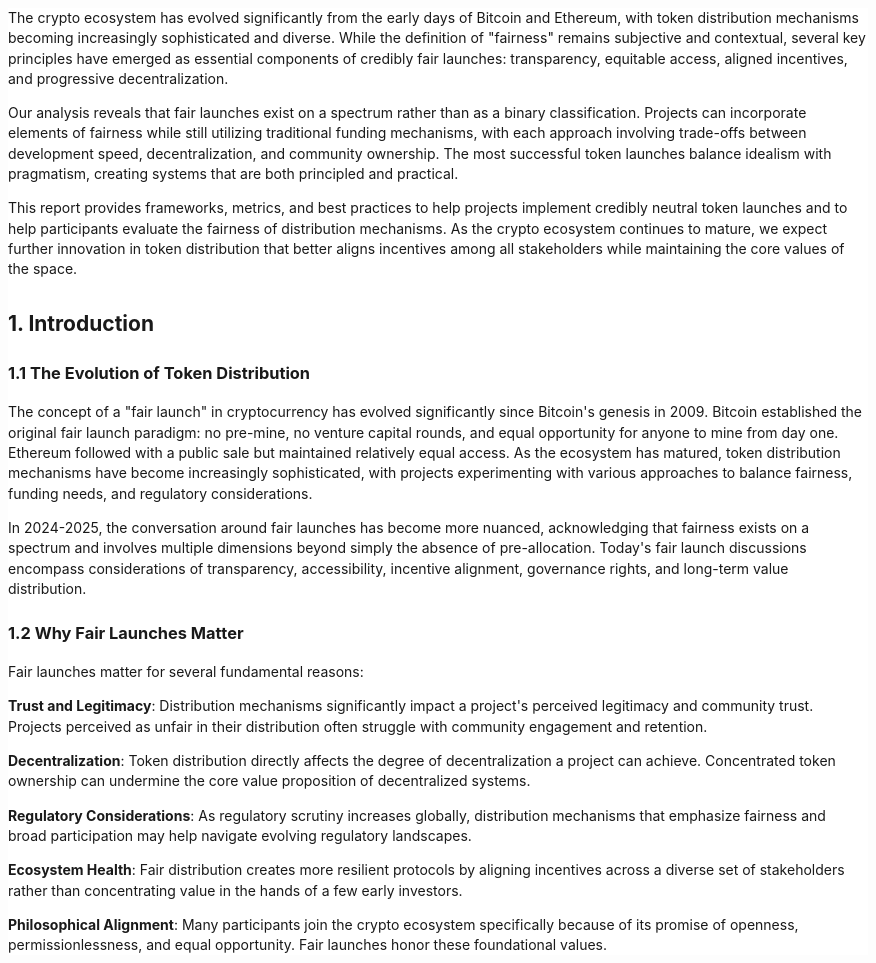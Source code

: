 The crypto ecosystem has evolved significantly from the early days of Bitcoin and Ethereum, with token distribution mechanisms becoming increasingly sophisticated and diverse. While the definition of "fairness" remains subjective and contextual, several key principles have emerged as essential components of credibly fair launches: transparency, equitable access, aligned incentives, and progressive decentralization.

Our analysis reveals that fair launches exist on a spectrum rather than as a binary classification. Projects can incorporate elements of fairness while still utilizing traditional funding mechanisms, with each approach involving trade-offs between development speed, decentralization, and community ownership. The most successful token launches balance idealism with pragmatism, creating systems that are both principled and practical.

This report provides frameworks, metrics, and best practices to help projects implement credibly neutral token launches and to help participants evaluate the fairness of distribution mechanisms. As the crypto ecosystem continues to mature, we expect further innovation in token distribution that better aligns incentives among all stakeholders while maintaining the core values of the space.

## 1. Introduction

### 1.1 The Evolution of Token Distribution

The concept of a "fair launch" in cryptocurrency has evolved significantly since Bitcoin's genesis in 2009. Bitcoin established the original fair launch paradigm: no pre-mine, no venture capital rounds, and equal opportunity for anyone to mine from day one. Ethereum followed with a public sale but maintained relatively equal access. As the ecosystem has matured, token distribution mechanisms have become increasingly sophisticated, with projects experimenting with various approaches to balance fairness, funding needs, and regulatory considerations.

In 2024-2025, the conversation around fair launches has become more nuanced, acknowledging that fairness exists on a spectrum and involves multiple dimensions beyond simply the absence of pre-allocation. Today's fair launch discussions encompass considerations of transparency, accessibility, incentive alignment, governance rights, and long-term value distribution.

### 1.2 Why Fair Launches Matter

Fair launches matter for several fundamental reasons:

**Trust and Legitimacy**: Distribution mechanisms significantly impact a project's perceived legitimacy and community trust. Projects perceived as unfair in their distribution often struggle with community engagement and retention.

**Decentralization**: Token distribution directly affects the degree of decentralization a project can achieve. Concentrated token ownership can undermine the core value proposition of decentralized systems.

**Regulatory Considerations**: As regulatory scrutiny increases globally, distribution mechanisms that emphasize fairness and broad participation may help navigate evolving regulatory landscapes.

**Ecosystem Health**: Fair distribution creates more resilient protocols by aligning incentives across a diverse set of stakeholders rather than concentrating value in the hands of a few early investors.

**Philosophical Alignment**: Many participants join the crypto ecosystem specifically because of its promise of openness, permissionlessness, and equal opportunity. Fair launches honor these foundational values.

